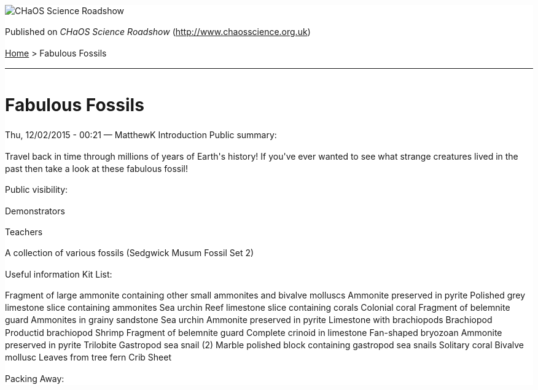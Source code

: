 <img src="http://www.chaosscience.org.uk/sites/default/files/garland_logo.png" alt="CHaOS Science Roadshow" id="logo" class="print-logo" />

Published on *CHaOS Science Roadshow* (<http://www.chaosscience.org.uk>)

[Home](http://www.chaosscience.org.uk/) &gt; Fabulous Fossils

------------------------------------------------------------------------

Fabulous Fossils
================

<span class="submitted">Thu, 12/02/2015 - 00:21 — MatthewK</span>
Introduction
Public summary: 

Travel back in time through millions of years of Earth's history! If you've ever wanted to see what strange creatures lived in the past then take a look at these fabulous fossil!

Public visibility: 

Demonstrators

Teachers

A collection of various fossils (Sedgwick Musum Fossil Set 2)

Useful information
Kit List: 

Fragment of large ammonite containing other small ammonites and bivalve molluscs
Ammonite preserved in pyrite
Polished grey limestone slice containing ammonites
Sea urchin
Reef limestone slice containing corals
Colonial coral
Fragment of belemnite guard
Ammonites in grainy sandstone
Sea urchin
Ammonite preserved in pyrite
Limestone with brachiopods
Brachiopod
Productid brachiopod
Shrimp
Fragment of belemnite guard
Complete crinoid in limestone
Fan-shaped bryozoan
Ammonite preserved in pyrite
Trilobite
Gastropod sea snail (2)
Marble polished block containing gastropod sea snails
Solitary coral
Bivalve mollusc
Leaves from tree fern
Crib Sheet

Packing Away: 
